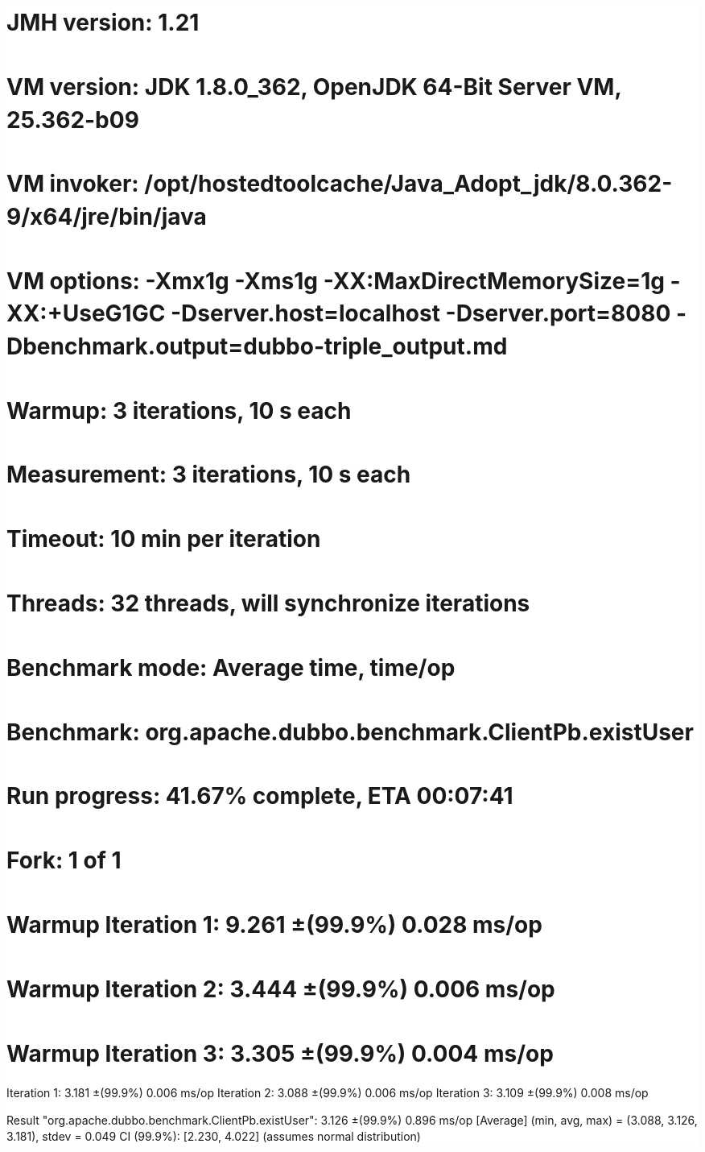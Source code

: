 
# JMH version: 1.21
# VM version: JDK 1.8.0_362, OpenJDK 64-Bit Server VM, 25.362-b09
# VM invoker: /opt/hostedtoolcache/Java_Adopt_jdk/8.0.362-9/x64/jre/bin/java
# VM options: -Xmx1g -Xms1g -XX:MaxDirectMemorySize=1g -XX:+UseG1GC -Dserver.host=localhost -Dserver.port=8080 -Dbenchmark.output=dubbo-triple_output.md
# Warmup: 3 iterations, 10 s each
# Measurement: 3 iterations, 10 s each
# Timeout: 10 min per iteration
# Threads: 32 threads, will synchronize iterations
# Benchmark mode: Average time, time/op
# Benchmark: org.apache.dubbo.benchmark.ClientPb.existUser

# Run progress: 41.67% complete, ETA 00:07:41
# Fork: 1 of 1
# Warmup Iteration   1: 9.261 ±(99.9%) 0.028 ms/op
# Warmup Iteration   2: 3.444 ±(99.9%) 0.006 ms/op
# Warmup Iteration   3: 3.305 ±(99.9%) 0.004 ms/op
Iteration   1: 3.181 ±(99.9%) 0.006 ms/op
Iteration   2: 3.088 ±(99.9%) 0.006 ms/op
Iteration   3: 3.109 ±(99.9%) 0.008 ms/op


Result "org.apache.dubbo.benchmark.ClientPb.existUser":
  3.126 ±(99.9%) 0.896 ms/op [Average]
  (min, avg, max) = (3.088, 3.126, 3.181), stdev = 0.049
  CI (99.9%): [2.230, 4.022] (assumes normal distribution)
